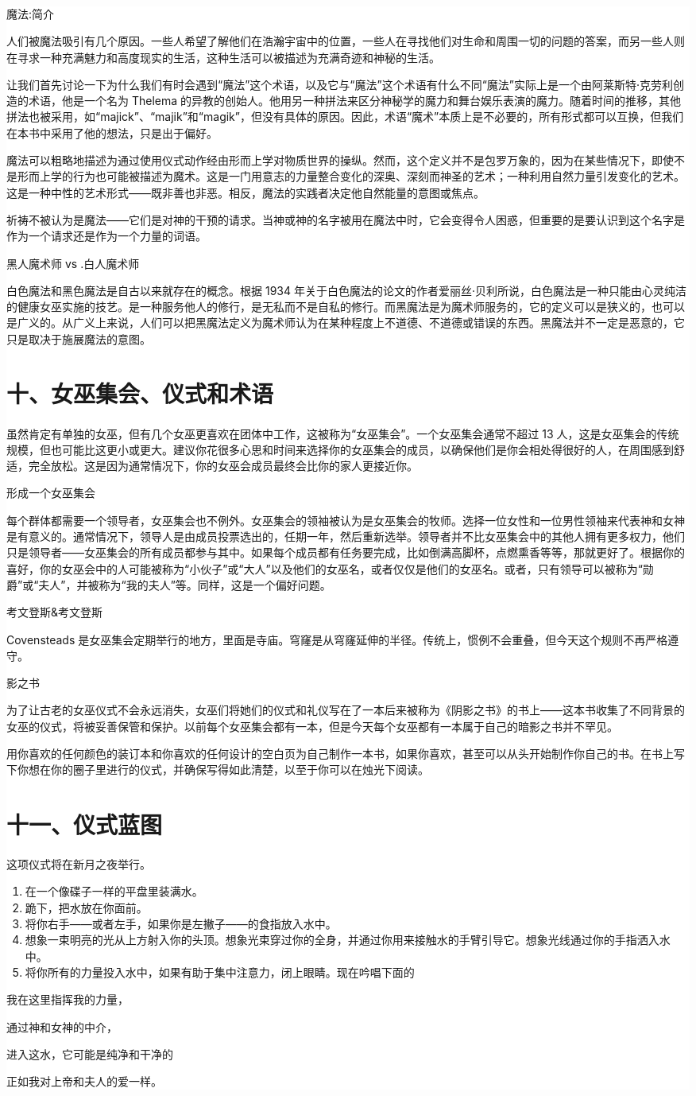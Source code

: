 魔法:简介

人们被魔法吸引有几个原因。一些人希望了解他们在浩瀚宇宙中的位置，一些人在寻找他们对生命和周围一切的问题的答案，而另一些人则在寻求一种充满魅力和高度现实的生活，这种生活可以被描述为充满奇迹和神秘的生活。

让我们首先讨论一下为什么我们有时会遇到“魔法”这个术语，以及它与“魔法”这个术语有什么不同“魔法”实际上是一个由阿莱斯特·克劳利创造的术语，他是一个名为 Thelema 的异教的创始人。他用另一种拼法来区分神秘学的魔力和舞台娱乐表演的魔力。随着时间的推移，其他拼法也被采用，如“majick”、“majik”和“magik”，但没有具体的原因。因此，术语“魔术”本质上是不必要的，所有形式都可以互换，但我们在本书中采用了他的想法，只是出于偏好。

魔法可以粗略地描述为通过使用仪式动作经由形而上学对物质世界的操纵。然而，这个定义并不是包罗万象的，因为在某些情况下，即使不是形而上学的行为也可能被描述为魔术。这是一门用意志的力量整合变化的深奥、深刻而神圣的艺术；一种利用自然力量引发变化的艺术。这是一种中性的艺术形式——既非善也非恶。相反，魔法的实践者决定他自然能量的意图或焦点。

祈祷不被认为是魔法——它们是对神的干预的请求。当神或神的名字被用在魔法中时，它会变得令人困惑，但重要的是要认识到这个名字是作为一个请求还是作为一个力量的词语。

黑人魔术师 vs .白人魔术师

白色魔法和黑色魔法是自古以来就存在的概念。根据 1934 年关于白色魔法的论文的作者爱丽丝·贝利所说，白色魔法是一种只能由心灵纯洁的健康女巫实施的技艺。是一种服务他人的修行，是无私而不是自私的修行。而黑魔法是为魔术师服务的，它的定义可以是狭义的，也可以是广义的。从广义上来说，人们可以把黑魔法定义为魔术师认为在某种程度上不道德、不道德或错误的东西。黑魔法并不一定是恶意的，它只是取决于施展魔法的意图。
# 十、女巫集会、仪式和术语

虽然肯定有单独的女巫，但有几个女巫更喜欢在团体中工作，这被称为“女巫集会”。一个女巫集会通常不超过 13 人，这是女巫集会的传统规模，但也可能比这更小或更大。建议你花很多心思和时间来选择你的女巫集会的成员，以确保他们是你会相处得很好的人，在周围感到舒适，完全放松。这是因为通常情况下，你的女巫会成员最终会比你的家人更接近你。

形成一个女巫集会

每个群体都需要一个领导者，女巫集会也不例外。女巫集会的领袖被认为是女巫集会的牧师。选择一位女性和一位男性领袖来代表神和女神是有意义的。通常情况下，领导人是由成员投票选出的，任期一年，然后重新选举。领导者并不比女巫集会中的其他人拥有更多权力，他们只是领导者——女巫集会的所有成员都参与其中。如果每个成员都有任务要完成，比如倒满高脚杯，点燃熏香等等，那就更好了。根据你的喜好，你的女巫会中的人可能被称为“小伙子”或“大人”以及他们的女巫名，或者仅仅是他们的女巫名。或者，只有领导可以被称为“勋爵”或“夫人”，并被称为“我的夫人”等。同样，这是一个偏好问题。

考文登斯&考文登斯

Covensteads 是女巫集会定期举行的地方，里面是寺庙。穹窿是从穹窿延伸的半径。传统上，惯例不会重叠，但今天这个规则不再严格遵守。

影之书

为了让古老的女巫仪式不会永远消失，女巫们将她们的仪式和礼仪写在了一本后来被称为《阴影之书》的书上——这本书收集了不同背景的女巫的仪式，将被妥善保管和保护。以前每个女巫集会都有一本，但是今天每个女巫都有一本属于自己的暗影之书并不罕见。

用你喜欢的任何颜色的装订本和你喜欢的任何设计的空白页为自己制作一本书，如果你喜欢，甚至可以从头开始制作你自己的书。在书上写下你想在你的圈子里进行的仪式，并确保写得如此清楚，以至于你可以在烛光下阅读。
# 十一、仪式蓝图

这项仪式将在新月之夜举行。

1.  在一个像碟子一样的平盘里装满水。
2.  跪下，把水放在你面前。
3.  将你右手——或者左手，如果你是左撇子——的食指放入水中。
4.  想象一束明亮的光从上方射入你的头顶。想象光束穿过你的全身，并通过你用来接触水的手臂引导它。想象光线通过你的手指洒入水中。
5.  将你所有的力量投入水中，如果有助于集中注意力，闭上眼睛。现在吟唱下面的

我在这里指挥我的力量，

通过神和女神的中介，

进入这水，它可能是纯净和干净的

正如我对上帝和夫人的爱一样。
